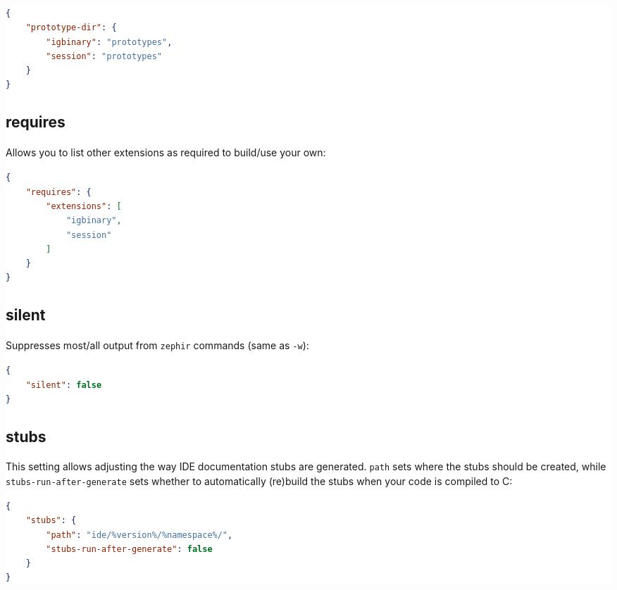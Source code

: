 ```json
{
    "prototype-dir": {
        "igbinary": "prototypes",
        "session": "prototypes"
    }
}
```

<a name='requires'></a>

## requires
Allows you to list other extensions as required to build/use your own:

```json
{
    "requires": {
        "extensions": [
            "igbinary",
            "session"
        ]
    }
}
```

<a name='silent'></a>

## silent
Suppresses most/all output from `zephir` commands (same as `-w`):

```json
{
    "silent": false
}
```

<a name='stubs'></a>

## stubs
This setting allows adjusting the way IDE documentation stubs are generated. `path` sets where the stubs should be created, while `stubs-run-after-generate` sets whether to automatically (re)build the stubs when your code is compiled to C:

```json
{
    "stubs": {
        "path": "ide/%version%/%namespace%/",
        "stubs-run-after-generate": false
    }
}
```

<a name='verbose'></a>
